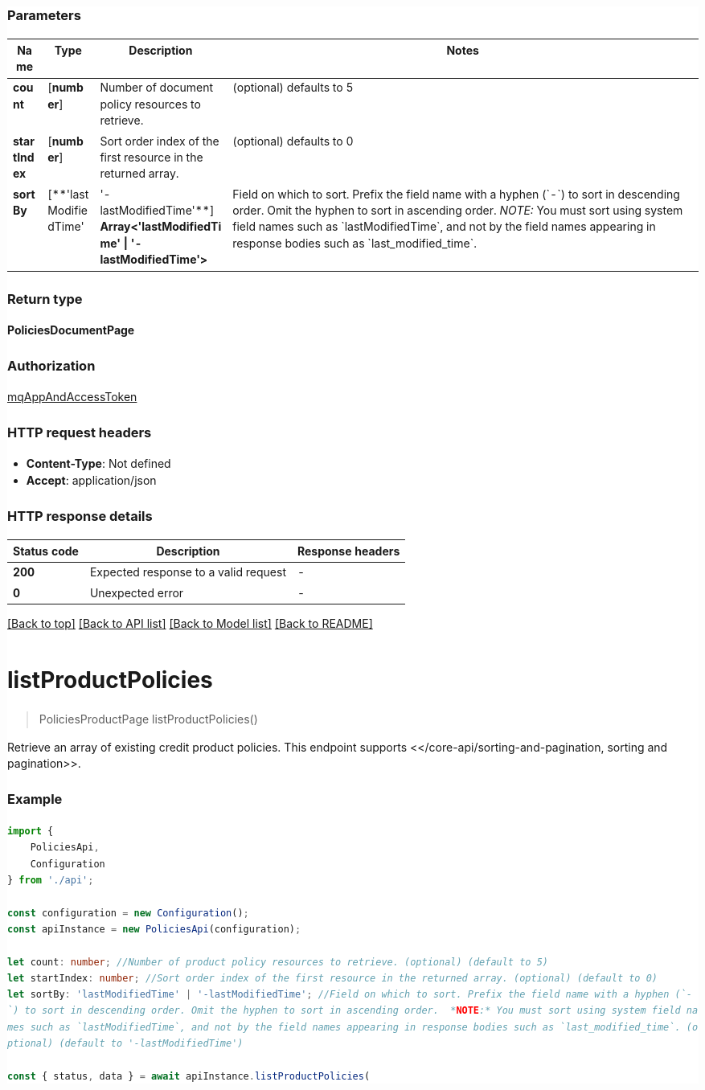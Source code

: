 ```typescript
```

### Parameters

|Name | Type | Description  | Notes|
|------------- | ------------- | ------------- | -------------|
| **count** | [**number**] | Number of document policy resources to retrieve. | (optional) defaults to 5|
| **startIndex** | [**number**] | Sort order index of the first resource in the returned array. | (optional) defaults to 0|
| **sortBy** | [**&#39;lastModifiedTime&#39; | &#39;-lastModifiedTime&#39;**]**Array<&#39;lastModifiedTime&#39; &#124; &#39;-lastModifiedTime&#39;>** | Field on which to sort. Prefix the field name with a hyphen (&#x60;-&#x60;) to sort in descending order. Omit the hyphen to sort in ascending order.  *NOTE:* You must sort using system field names such as &#x60;lastModifiedTime&#x60;, and not by the field names appearing in response bodies such as &#x60;last_modified_time&#x60;. | (optional) defaults to '-lastModifiedTime'|


### Return type

**PoliciesDocumentPage**

### Authorization

[mqAppAndAccessToken](../README.md#mqAppAndAccessToken)

### HTTP request headers

 - **Content-Type**: Not defined
 - **Accept**: application/json


### HTTP response details
| Status code | Description | Response headers |
|-------------|-------------|------------------|
|**200** | Expected response to a valid request |  -  |
|**0** | Unexpected error |  -  |

[[Back to top]](#) [[Back to API list]](../README.md#documentation-for-api-endpoints) [[Back to Model list]](../README.md#documentation-for-models) [[Back to README]](../README.md)

# **listProductPolicies**
> PoliciesProductPage listProductPolicies()

Retrieve an array of existing credit product policies.  This endpoint supports <</core-api/sorting-and-pagination, sorting and pagination>>.

### Example

```typescript
import {
    PoliciesApi,
    Configuration
} from './api';

const configuration = new Configuration();
const apiInstance = new PoliciesApi(configuration);

let count: number; //Number of product policy resources to retrieve. (optional) (default to 5)
let startIndex: number; //Sort order index of the first resource in the returned array. (optional) (default to 0)
let sortBy: 'lastModifiedTime' | '-lastModifiedTime'; //Field on which to sort. Prefix the field name with a hyphen (`-`) to sort in descending order. Omit the hyphen to sort in ascending order.  *NOTE:* You must sort using system field names such as `lastModifiedTime`, and not by the field names appearing in response bodies such as `last_modified_time`. (optional) (default to '-lastModifiedTime')

const { status, data } = await apiInstance.listProductPolicies(
```